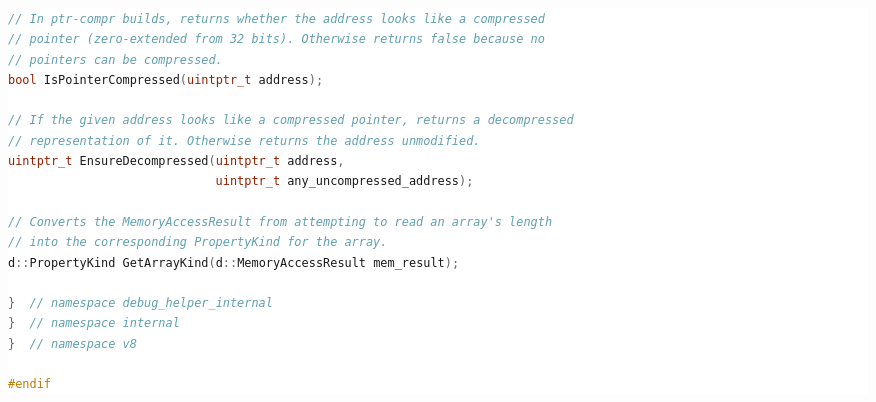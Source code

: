 ```c
// In ptr-compr builds, returns whether the address looks like a compressed
// pointer (zero-extended from 32 bits). Otherwise returns false because no
// pointers can be compressed.
bool IsPointerCompressed(uintptr_t address);

// If the given address looks like a compressed pointer, returns a decompressed
// representation of it. Otherwise returns the address unmodified.
uintptr_t EnsureDecompressed(uintptr_t address,
                             uintptr_t any_uncompressed_address);

// Converts the MemoryAccessResult from attempting to read an array's length
// into the corresponding PropertyKind for the array.
d::PropertyKind GetArrayKind(d::MemoryAccessResult mem_result);

}  // namespace debug_helper_internal
}  // namespace internal
}  // namespace v8

#endif
```